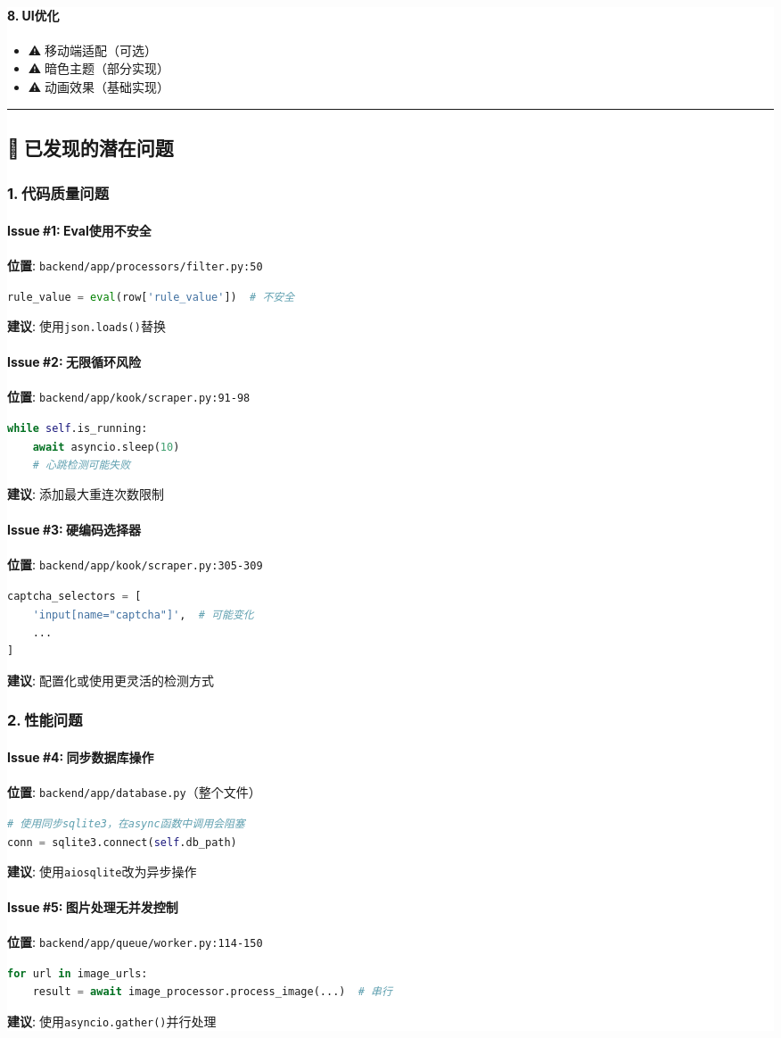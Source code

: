 #### 8. UI优化
- ⚠️ 移动端适配（可选）
- ⚠️ 暗色主题（部分实现）
- ⚠️ 动画效果（基础实现）

---

## 🐛 已发现的潜在问题

### 1. 代码质量问题

#### Issue #1: Eval使用不安全
**位置**: `backend/app/processors/filter.py:50`
```python
rule_value = eval(row['rule_value'])  # 不安全
```
**建议**: 使用`json.loads()`替换

#### Issue #2: 无限循环风险
**位置**: `backend/app/kook/scraper.py:91-98`
```python
while self.is_running:
    await asyncio.sleep(10)
    # 心跳检测可能失败
```
**建议**: 添加最大重连次数限制

#### Issue #3: 硬编码选择器
**位置**: `backend/app/kook/scraper.py:305-309`
```python
captcha_selectors = [
    'input[name="captcha"]',  # 可能变化
    ...
]
```
**建议**: 配置化或使用更灵活的检测方式

### 2. 性能问题

#### Issue #4: 同步数据库操作
**位置**: `backend/app/database.py`（整个文件）
```python
# 使用同步sqlite3，在async函数中调用会阻塞
conn = sqlite3.connect(self.db_path)
```
**建议**: 使用`aiosqlite`改为异步操作

#### Issue #5: 图片处理无并发控制
**位置**: `backend/app/queue/worker.py:114-150`
```python
for url in image_urls:
    result = await image_processor.process_image(...)  # 串行
```
**建议**: 使用`asyncio.gather()`并行处理

